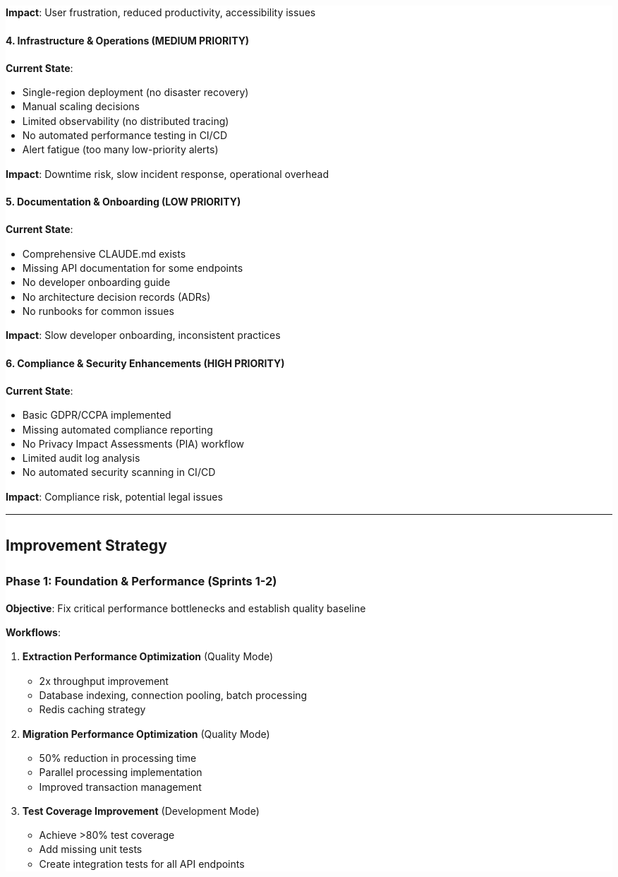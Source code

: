 **Impact**: User frustration, reduced productivity, accessibility issues

#### 4. Infrastructure & Operations (MEDIUM PRIORITY)
**Current State**:
- Single-region deployment (no disaster recovery)
- Manual scaling decisions
- Limited observability (no distributed tracing)
- No automated performance testing in CI/CD
- Alert fatigue (too many low-priority alerts)

**Impact**: Downtime risk, slow incident response, operational overhead

#### 5. Documentation & Onboarding (LOW PRIORITY)
**Current State**:
- Comprehensive CLAUDE.md exists
- Missing API documentation for some endpoints
- No developer onboarding guide
- No architecture decision records (ADRs)
- No runbooks for common issues

**Impact**: Slow developer onboarding, inconsistent practices

#### 6. Compliance & Security Enhancements (HIGH PRIORITY)
**Current State**:
- Basic GDPR/CCPA implemented
- Missing automated compliance reporting
- No Privacy Impact Assessments (PIA) workflow
- Limited audit log analysis
- No automated security scanning in CI/CD

**Impact**: Compliance risk, potential legal issues

---

## Improvement Strategy

### Phase 1: Foundation & Performance (Sprints 1-2)
**Objective**: Fix critical performance bottlenecks and establish quality baseline

**Workflows**:
1. **Extraction Performance Optimization** (Quality Mode)
   - 2x throughput improvement
   - Database indexing, connection pooling, batch processing
   - Redis caching strategy

2. **Migration Performance Optimization** (Quality Mode)
   - 50% reduction in processing time
   - Parallel processing implementation
   - Improved transaction management

3. **Test Coverage Improvement** (Development Mode)
   - Achieve >80% test coverage
   - Add missing unit tests
   - Create integration tests for all API endpoints
